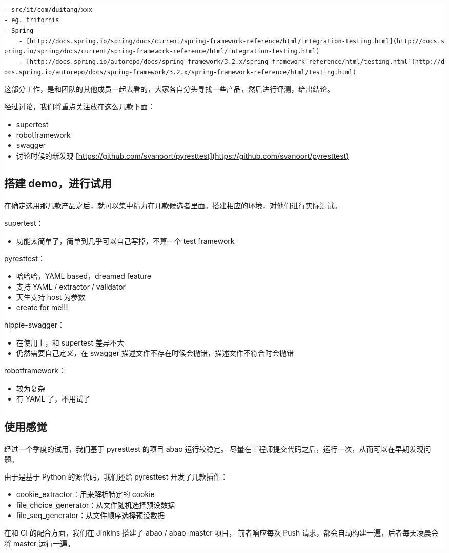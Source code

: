     - src/it/com/duitang/xxx
    - eg. tritornis
    - Spring
        - [http://docs.spring.io/spring/docs/current/spring-framework-reference/html/integration-testing.html](http://docs.spring.io/spring/docs/current/spring-framework-reference/html/integration-testing.html)
        - [http://docs.spring.io/autorepo/docs/spring-framework/3.2.x/spring-framework-reference/html/testing.html](http://docs.spring.io/autorepo/docs/spring-framework/3.2.x/spring-framework-reference/html/testing.html)

这部分工作，是和团队的其他成员一起去看的，大家各自分头寻找一些产品，然后进行评测，给出结论。

经过讨论，我们将重点关注放在这么几款下面：

- supertest
- robotframework
- swagger
- 讨论时候的新发现 [https://github.com/svanoort/pyresttest](https://github.com/svanoort/pyresttest)


## 搭建 demo，进行试用

在确定选用那几款产品之后，就可以集中精力在几款候选者里面。搭建相应的环境，对他们进行实际测试。

supertest：

- 功能太简单了，简单到几乎可以自己写掉，不算一个 test framework

pyresttest：

- 哈哈哈，YAML based，dreamed feature
- 支持 YAML / extractor / validator
- 天生支持 host 为参数
- create for me!!!

hippie-swagger：

- 在使用上，和 supertest 差异不大
- 仍然需要自己定义，在 swagger 描述文件不存在时候会抛错，描述文件不符合时会抛错

robotframework：

- 较为复杂
- 有 YAML 了，不用试了


## 使用感觉

经过一个季度的试用，我们基于 pyresttest 的项目 abao 运行较稳定。
尽量在工程师提交代码之后，运行一次，从而可以在早期发现问题。

由于是基于 Python 的源代码，我们还给 pyresttest 开发了几款插件：

*   cookie_extractor：用来解析特定的 cookie
*   file_choice_generator：从文件随机选择预设数据
*   file_seq_generator：从文件顺序选择预设数据

在和 CI 的配合方面，我们在 Jinkins 搭建了 abao / abao-master 项目，
前者响应每次 Push 请求，都会自动构建一遍，后者每天凌晨会将 master 运行一遍。
